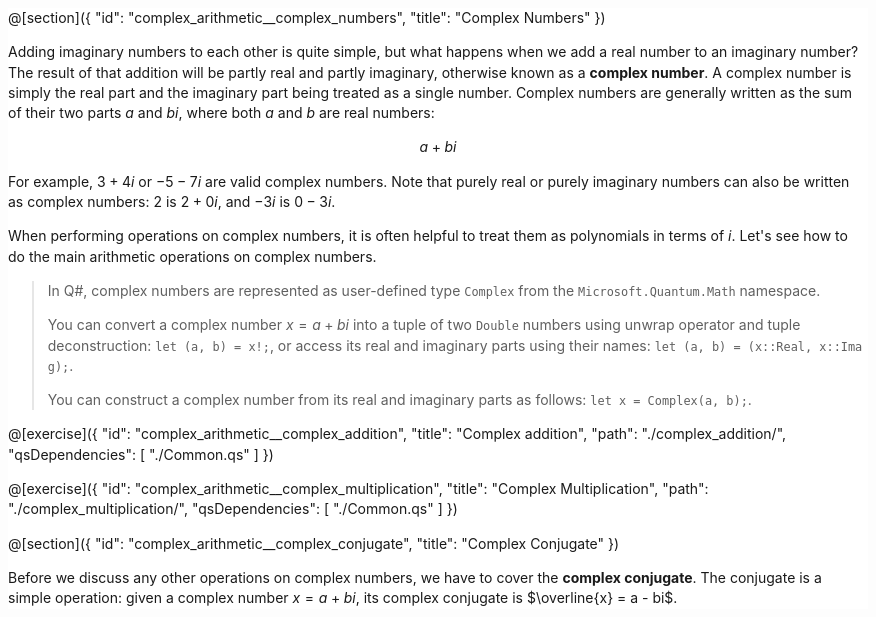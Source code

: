 @[section]({ 
    "id": "complex_arithmetic__complex_numbers", 
    "title": "Complex Numbers" 
})

Adding imaginary numbers to each other is quite simple, but what happens when we add a real number to an imaginary number? The result of that addition will be partly real and partly imaginary, otherwise known as a **complex number**. A complex number is simply the real part and the imaginary part being treated as a single number. Complex numbers are generally written as the sum of their two parts $a$ and $bi$, where both $a$ and $b$ are real numbers: 

$$a+bi$$

For example, $3+4i$ or $-5-7i$ are valid complex numbers. Note that purely real or purely imaginary numbers can also be written as complex numbers: $2$ is $2+0i$, and $-3i$ is $0-3i$.

When performing operations on complex numbers, it is often helpful to treat them as polynomials in terms of $i$.
Let's see how to do the main arithmetic operations on complex numbers.

> In Q#, complex numbers are represented as user-defined type `Complex` from the `Microsoft.Quantum.Math` namespace. 
> 
> You can convert a complex number $x = a + bi$ into a tuple of two `Double` numbers using unwrap operator and tuple deconstruction: `let (a, b) = x!;`, 
> or access its real and imaginary parts using their names: `let (a, b) = (x::Real, x::Imag);`.
> 
> You can construct a complex number from its real and imaginary parts as follows: `let x = Complex(a, b);`.

@[exercise]({ 
    "id": "complex_arithmetic__complex_addition", 
    "title": "Complex addition", 
    "path": "./complex_addition/", 
    "qsDependencies": [ 
        "./Common.qs"
    ] 
})

@[exercise]({ 
    "id": "complex_arithmetic__complex_multiplication", 
    "title": "Complex Multiplication", 
    "path": "./complex_multiplication/", 
    "qsDependencies": [ 
        "./Common.qs"
    ] 
})

@[section]({ 
    "id": "complex_arithmetic__complex_conjugate", 
    "title": "Complex Conjugate" 
})

Before we discuss any other operations on complex numbers, we have to cover the **complex conjugate**. The conjugate is a simple operation: given a complex number  $x = a + bi$, its complex conjugate is $\overline{x} = a - bi$.
